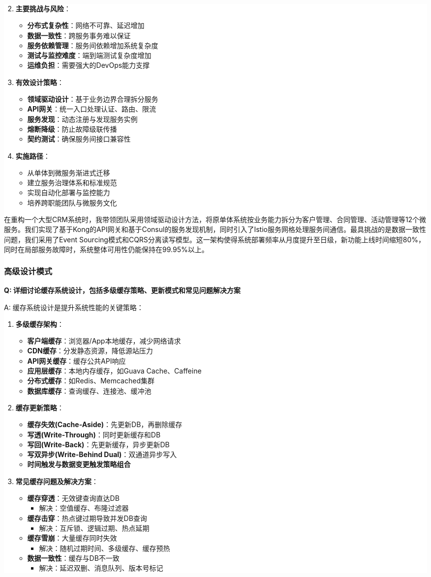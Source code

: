 2. **主要挑战与风险**：
   - **分布式复杂性**：网络不可靠、延迟增加
   - **数据一致性**：跨服务事务难以保证
   - **服务依赖管理**：服务间依赖增加系统复杂度
   - **测试与监控难度**：端到端测试复杂度增加
   - **运维负担**：需要强大的DevOps能力支撑

3. **有效设计策略**：
   - **领域驱动设计**：基于业务边界合理拆分服务
   - **API网关**：统一入口处理认证、路由、限流
   - **服务发现**：动态注册与发现服务实例
   - **熔断降级**：防止故障级联传播
   - **契约测试**：确保服务间接口兼容性

4. **实施路径**：
   - 从单体到微服务渐进式迁移
   - 建立服务治理体系和标准规范
   - 实现自动化部署与监控能力
   - 培养跨职能团队与微服务文化

在重构一个大型CRM系统时，我带领团队采用领域驱动设计方法，将原单体系统按业务能力拆分为客户管理、合同管理、活动管理等12个微服务。我们实现了基于Kong的API网关和基于Consul的服务发现机制，同时引入了Istio服务网格处理服务间通信。最具挑战的是数据一致性问题，我们采用了Event Sourcing模式和CQRS分离读写模型。这一架构使得系统部署频率从月度提升至日级，新功能上线时间缩短80%，同时在局部服务故障时，系统整体可用性仍能保持在99.95%以上。

### 高级设计模式

**Q: 详细讨论缓存系统设计，包括多级缓存策略、更新模式和常见问题解决方案**

A: 缓存系统设计是提升系统性能的关键策略：

1. **多级缓存架构**：
   - **客户端缓存**：浏览器/App本地缓存，减少网络请求
   - **CDN缓存**：分发静态资源，降低源站压力
   - **API网关缓存**：缓存公共API响应
   - **应用层缓存**：本地内存缓存，如Guava Cache、Caffeine
   - **分布式缓存**：如Redis、Memcached集群
   - **数据库缓存**：查询缓存、连接池、缓冲池

2. **缓存更新策略**：
   - **缓存失效(Cache-Aside)**：先更新DB，再删除缓存
   - **写透(Write-Through)**：同时更新缓存和DB
   - **写回(Write-Back)**：先更新缓存，异步更新DB
   - **写双异步(Write-Behind Dual)**：双通道异步写入
   - **时间触发与数据变更触发策略组合**

3. **常见缓存问题及解决方案**：
   - **缓存穿透**：无效键查询直达DB
     - 解决：空值缓存、布隆过滤器
   - **缓存击穿**：热点键过期导致并发DB查询
     - 解决：互斥锁、逻辑过期、热点延期
   - **缓存雪崩**：大量缓存同时失效
     - 解决：随机过期时间、多级缓存、缓存预热
   - **数据一致性**：缓存与DB不一致
     - 解决：延迟双删、消息队列、版本号标记
